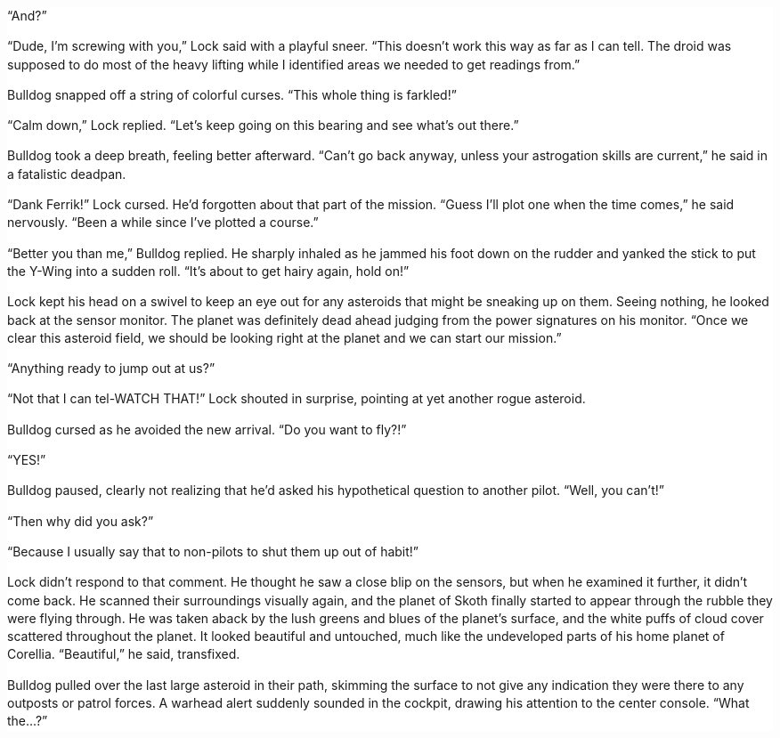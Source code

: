 
“And?”


“Dude, I’m screwing with you,” Lock said with a playful sneer.  “This doesn’t work this way as far as I can tell.  The droid was supposed to do most of the heavy lifting while I identified areas we needed to get readings from.”


Bulldog snapped off a string of colorful curses.  “This whole thing is farkled!”


“Calm down,” Lock replied.  “Let’s keep going on this bearing and see what’s out there.”


Bulldog took a deep breath, feeling better afterward.  “Can’t go back anyway, unless your astrogation skills are current,” he said in a fatalistic deadpan.


“Dank Ferrik!” Lock cursed.  He’d forgotten about that part of the mission.  “Guess I’ll plot one when the time comes,” he said nervously.  “Been a while since I’ve plotted a course.”


“Better you than me,” Bulldog replied.  He sharply inhaled as he jammed his foot down on the rudder and yanked the stick to put the Y-Wing into a sudden roll.  “It’s about to get hairy again, hold on!”


Lock kept his head on a swivel to keep an eye out for any asteroids that might be sneaking up on them.  Seeing nothing, he looked back at the sensor monitor.  The planet was definitely dead ahead judging from the power signatures on his monitor.  “Once we clear this asteroid field, we should be looking right at the planet and we can start our mission.”


“Anything ready to jump out at us?”


“Not that I can tel-WATCH THAT!” Lock shouted in surprise, pointing at yet another rogue asteroid.


Bulldog cursed as he avoided the new arrival.  “Do you want to fly?!”


“YES!”


Bulldog paused, clearly not realizing that he’d asked his hypothetical question to another pilot.  “Well, you can’t!”


“Then why did you ask?”


“Because I usually say that to non-pilots to shut them up out of habit!”


Lock didn’t respond to that comment.  He thought he saw a close blip on the sensors, but when he examined it further, it didn’t come back.  He scanned their surroundings visually again, and the planet of Skoth finally started to appear through the rubble they were flying through.  He was taken aback by the lush greens and blues of the planet’s surface, and the white puffs of cloud cover scattered throughout the planet.  It looked beautiful and untouched, much like the undeveloped parts of his home planet of Corellia.  “Beautiful,” he said, transfixed.


Bulldog pulled over the last large asteroid in their path, skimming the surface to not give any indication they were there to any outposts or patrol forces.  A warhead alert suddenly sounded in the cockpit, drawing his attention to the center console.  “What the...?”
